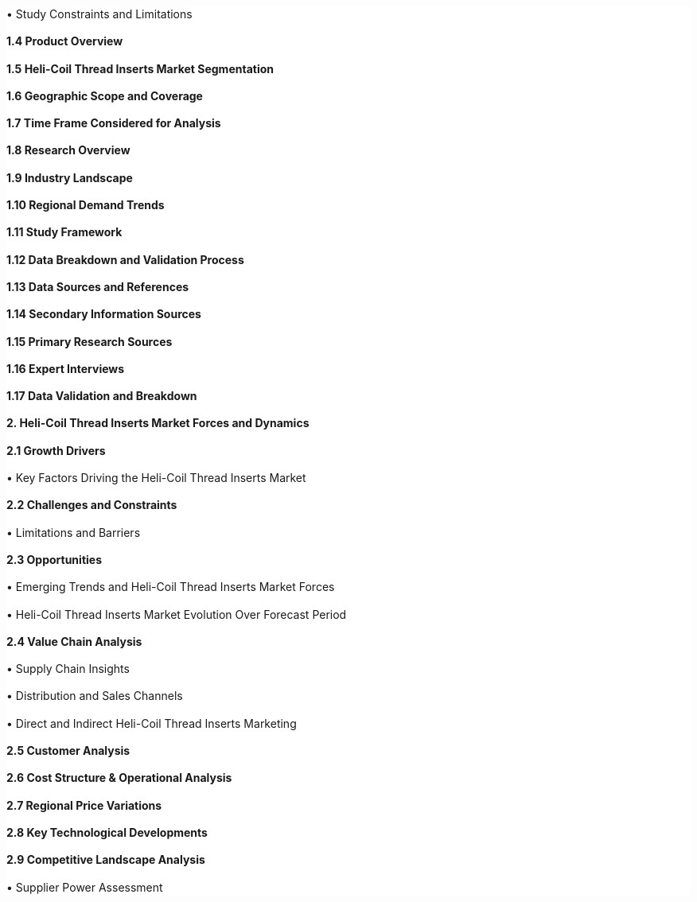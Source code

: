 • Study Constraints and Limitations

<strong>1.4 Product Overview</strong>

<strong>1.5 Heli-Coil Thread Inserts Market Segmentation</strong>

<strong>1.6 Geographic Scope and Coverage</strong>

<strong>1.7 Time Frame Considered for Analysis</strong>

<strong>1.8 Research Overview</strong>

<strong>1.9 Industry Landscape</strong>

<strong>1.10 Regional Demand Trends</strong>

<strong>1.11 Study Framework</strong>

<strong>1.12 Data Breakdown and Validation Process</strong>

<strong>1.13 Data Sources and References</strong>

<strong>1.14 Secondary Information Sources</strong>

<strong>1.15 Primary Research Sources</strong>

<strong>1.16 Expert Interviews</strong>

<strong>1.17 Data Validation and Breakdown</strong>

<strong>2. Heli-Coil Thread Inserts Market Forces and Dynamics</strong>

<strong>2.1 Growth Drivers</strong>

• Key Factors Driving the Heli-Coil Thread Inserts Market

<strong>2.2 Challenges and Constraints</strong>

• Limitations and Barriers

<strong>2.3 Opportunities</strong>

• Emerging Trends and Heli-Coil Thread Inserts Market Forces

• Heli-Coil Thread Inserts Market Evolution Over Forecast Period

<strong>2.4 Value Chain Analysis</strong>

• Supply Chain Insights

• Distribution and Sales Channels

• Direct and Indirect Heli-Coil Thread Inserts Marketing

<strong>2.5 Customer Analysis</strong>

<strong>2.6 Cost Structure & Operational Analysis</strong>

<strong>2.7 Regional Price Variations</strong>

<strong>2.8 Key Technological Developments</strong>

<strong>2.9 Competitive Landscape Analysis</strong>

• Supplier Power Assessment

